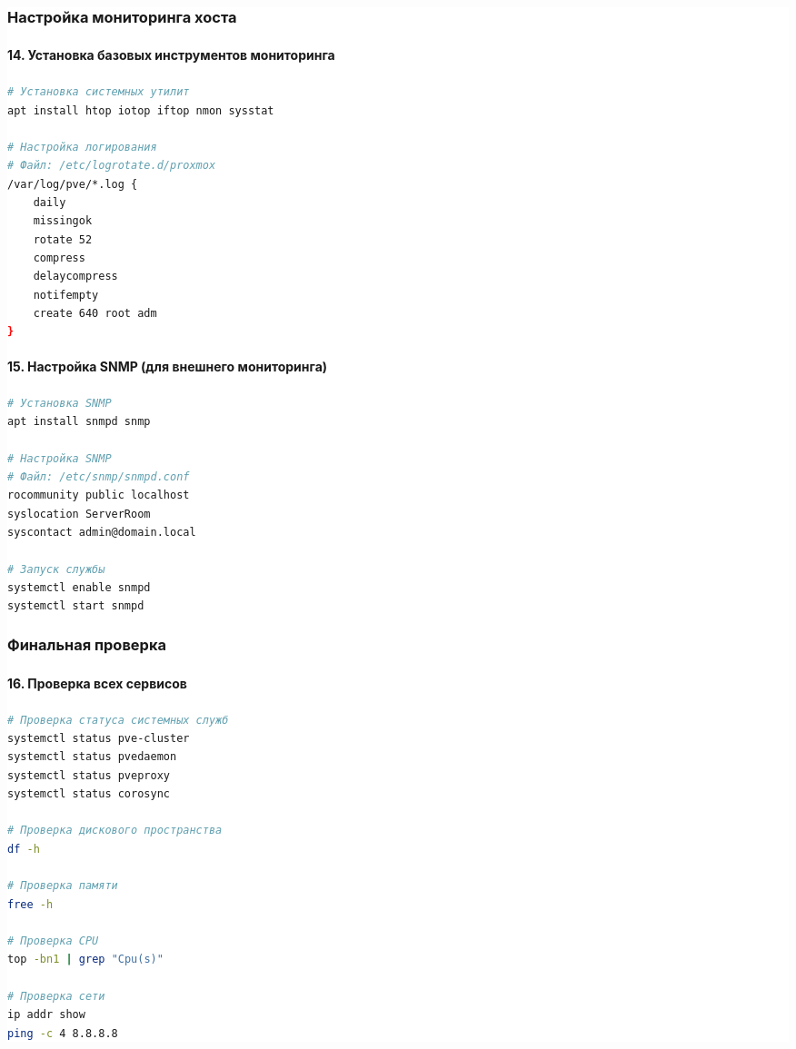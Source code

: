 ### **Настройка мониторинга хоста**

#### **14. Установка базовых инструментов мониторинга**
```bash
# Установка системных утилит
apt install htop iotop iftop nmon sysstat

# Настройка логирования
# Файл: /etc/logrotate.d/proxmox
/var/log/pve/*.log {
    daily
    missingok
    rotate 52
    compress
    delaycompress
    notifempty
    create 640 root adm
}
```

#### **15. Настройка SNMP (для внешнего мониторинга)**
```bash
# Установка SNMP
apt install snmpd snmp

# Настройка SNMP
# Файл: /etc/snmp/snmpd.conf
rocommunity public localhost
syslocation ServerRoom
syscontact admin@domain.local

# Запуск службы
systemctl enable snmpd
systemctl start snmpd
```

### **Финальная проверка**

#### **16. Проверка всех сервисов**
```bash
# Проверка статуса системных служб
systemctl status pve-cluster
systemctl status pvedaemon
systemctl status pveproxy
systemctl status corosync

# Проверка дискового пространства
df -h

# Проверка памяти
free -h

# Проверка CPU
top -bn1 | grep "Cpu(s)"

# Проверка сети
ip addr show
ping -c 4 8.8.8.8
```
